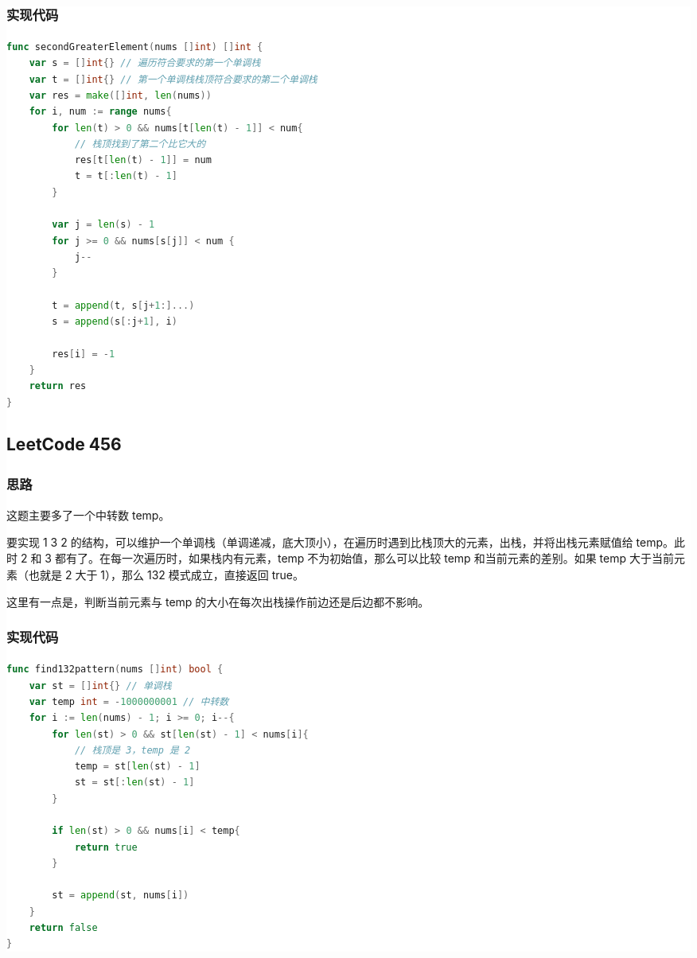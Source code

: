 
### 实现代码

```go
func secondGreaterElement(nums []int) []int {
    var s = []int{} // 遍历符合要求的第一个单调栈
    var t = []int{} // 第一个单调栈栈顶符合要求的第二个单调栈
    var res = make([]int, len(nums))
    for i, num := range nums{
        for len(t) > 0 && nums[t[len(t) - 1]] < num{
            // 栈顶找到了第二个比它大的
            res[t[len(t) - 1]] = num
            t = t[:len(t) - 1]
        }

        var j = len(s) - 1
        for j >= 0 && nums[s[j]] < num {
            j--
        }

        t = append(t, s[j+1:]...)
        s = append(s[:j+1], i)

        res[i] = -1
    }
    return res
}
```



## LeetCode 456

### 思路

这题主要多了一个中转数 temp。

要实现 1 3 2 的结构，可以维护一个单调栈（单调递减，底大顶小），在遍历时遇到比栈顶大的元素，出栈，并将出栈元素赋值给 temp。此时 2 和 3 都有了。在每一次遍历时，如果栈内有元素，temp 不为初始值，那么可以比较 temp 和当前元素的差别。如果 temp 大于当前元素（也就是 2 大于 1），那么 132 模式成立，直接返回 true。

这里有一点是，判断当前元素与 temp 的大小在每次出栈操作前边还是后边都不影响。

### 实现代码

```go
func find132pattern(nums []int) bool {
    var st = []int{} // 单调栈
    var temp int = -1000000001 // 中转数
    for i := len(nums) - 1; i >= 0; i--{
        for len(st) > 0 && st[len(st) - 1] < nums[i]{
            // 栈顶是 3，temp 是 2
            temp = st[len(st) - 1]
            st = st[:len(st) - 1]
        }

        if len(st) > 0 && nums[i] < temp{
            return true
        }

        st = append(st, nums[i])
    }
    return false
}
```
